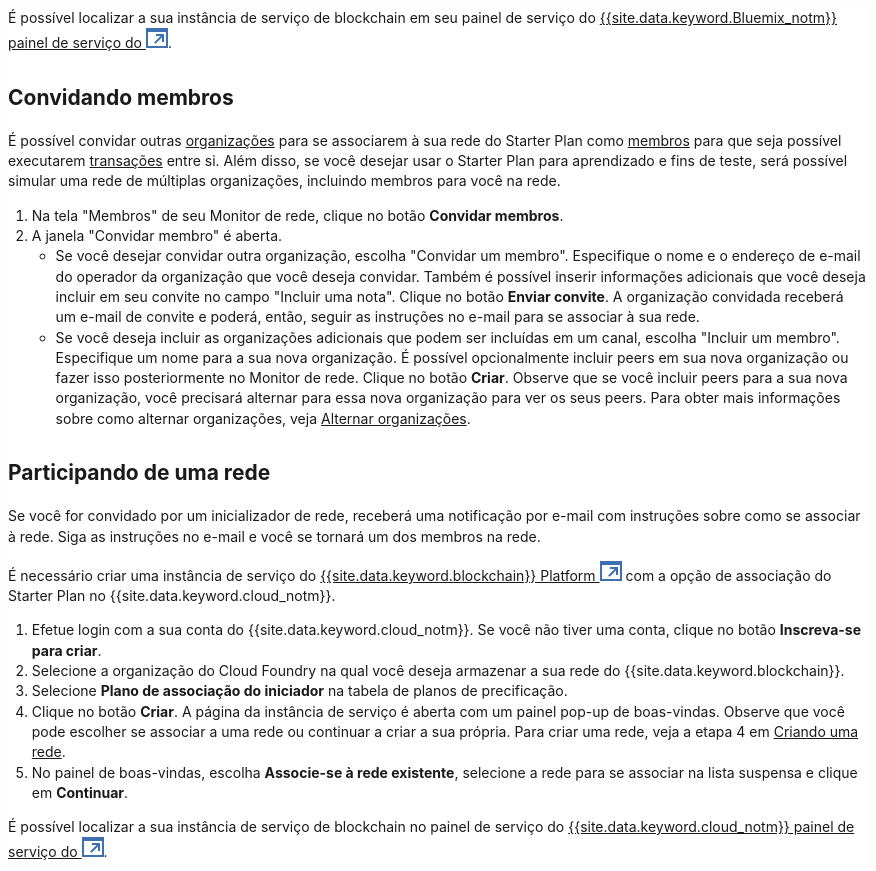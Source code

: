 É possível localizar a sua instância de serviço de blockchain em seu painel de serviço do [{{site.data.keyword.Bluemix_notm}} painel de serviço do ![Ícone de link externo](images/external_link.svg "Ícone de link externo")](https://console.bluemix.net/dashboard/services "{{site.data.keyword.Bluemix_notm}} ").


## Convidando membros
É possível convidar outras [organizações](glossary.html#organization) para se associarem à sua rede do Starter Plan como [membros](glossary.html#member) para que seja possível executarem [transações](glossary.html#transaction) entre si. Além disso, se você desejar usar o Starter Plan para aprendizado e fins de teste, será possível simular uma rede de múltiplas organizações, incluindo membros para você na rede.

1. Na tela "Membros" de seu Monitor de rede, clique no botão **Convidar membros**.
2. A janela "Convidar membro" é aberta.
    - Se você desejar convidar outra organização, escolha "Convidar um membro". Especifique o nome e o endereço de e-mail do operador da organização que você deseja convidar.  Também é possível inserir informações adicionais que você deseja incluir em seu convite no campo "Incluir uma nota". Clique no botão **Enviar convite**. A organização convidada receberá um e-mail de convite e poderá, então, seguir as instruções no e-mail para se associar à sua rede.
    - Se você deseja incluir as organizações adicionais que podem ser incluídas em um canal, escolha "Incluir um membro". Especifique um nome para a sua nova organização. É possível opcionalmente incluir peers em sua nova organização ou fazer isso posteriormente no Monitor de rede. Clique no botão **Criar**. Observe que se você incluir peers para a sua nova organização, você precisará alternar para essa nova organização para ver os seus peers. Para obter mais informações sobre como alternar organizações, veja [Alternar organizações](dashboard.html#switch-organizations).


## Participando de uma rede
Se você for convidado por um inicializador de rede, receberá uma notificação por e-mail com instruções sobre como se associar à rede. Siga as instruções no e-mail e você se tornará um dos membros na rede.

É necessário criar uma instância de serviço do [{{site.data.keyword.blockchain}} Platform ![Ícone de link externo](images/external_link.svg "Ícone de link externo")](https://console.bluemix.net/catalog/services/blockchain) com a opção de associação do Starter Plan no {{site.data.keyword.cloud_notm}}.

1. Efetue login com a sua conta do {{site.data.keyword.cloud_notm}}. Se você não tiver uma conta, clique no botão **Inscreva-se para criar**.
2. Selecione a organização do Cloud Foundry na qual você deseja armazenar a sua rede do {{site.data.keyword.blockchain}}.
3. Selecione **Plano de associação do iniciador** na tabela de planos de precificação.
4. Clique no botão **Criar**. A página da instância de serviço é aberta com um painel pop-up de boas-vindas. Observe que você pode escolher se associar a uma rede ou continuar a criar a sua própria. Para criar uma rede, veja a etapa 4 em [Criando uma rede](#creating-a-network).
5. No painel de boas-vindas, escolha **Associe-se à rede existente**, selecione a rede para se associar na lista suspensa e clique em **Continuar**.

É possível localizar a sua instância de serviço de blockchain no painel de serviço do [{{site.data.keyword.cloud_notm}} painel de serviço do ![Ícone de link externo](images/external_link.svg "Ícone de link externo")](https://console.bluemix.net/dashboard/services "{{site.data.keyword.cloud_notm}} ").




